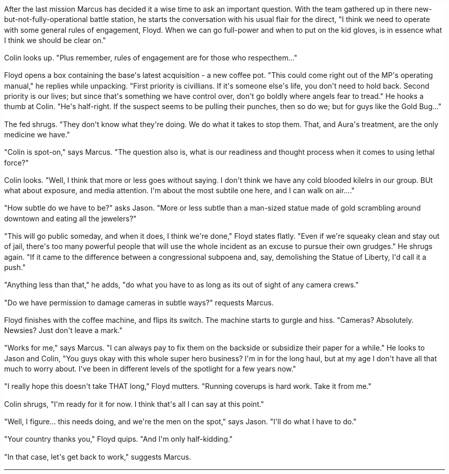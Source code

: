 After the last mission Marcus has decided it a wise time to ask an important question. With the team gathered up in there new-but-not-fully-operational battle station, he starts the conversation with his usual flair for the direct, "I think we need to operate with some general rules of engagement, Floyd. When we can go full-power and when to put on the kid gloves, is in essence what I think we should be clear on."

Colin looks up. "Plus remember, rules of engagement are for those who respecthem..."

Floyd opens a box containing the base's latest acquisition - a new coffee pot. "This could come right out of the MP's operating manual," he replies while unpacking. "First priority is civillians. If it's someone else's life, you don't need to hold back. Second priority is our lives; but since that's something we have control over, don't go boldly where angels fear to tread." He hooks a thumb at Colin. "He's half-right. If the suspect seems to be pulling their punches, then so do we; but for guys like the Gold Bug..."

The fed shrugs. "They don't know what they're doing. We do what it takes to stop them. That, and Aura's treatment, are the only medicine we have."

"Colin is spot-on," says Marcus. "The question also is, what is our readiness and thought process when it comes to using lethal force?"

Colin looks. "Well, I think that more or less goes without saying. I don't think we have any cold blooded kilelrs in our group. BUt what about exposure, and media attention. I'm about the most subtile one here, and I can walk on air...."

"How subtle do we have to be?" asks Jason. "More or less subtle than a man-sized statue made of gold scrambling around downtown and eating all the jewelers?"

"This will go public someday, and when it does, I think we're done," Floyd states flatly. "Even if we're squeaky clean and stay out of jail, there's too many powerful people that will use the whole incident as an excuse to pursue their own grudges." He shrugs again. "If it came to the difference between a congressional subpoena and, say, demolishing the Statue of Liberty, I'd call it a push."

"Anything less than that," he adds, "do what you have to as long as its out of sight of any camera crews."

"Do we have permission to damage cameras in subtle ways?" requests Marcus.

Floyd finishes with the coffee machine, and flips its switch. The machine starts to gurgle and hiss. "Cameras? Absolutely. Newsies? Just don't leave a mark."

"Works for me," says Marcus. "I can always pay to fix them on the backside or subsidize their paper for a while." He looks to Jason and Colin, "You guys okay with this whole super hero business? I'm in for the long haul, but at my age I don't have all that much to worry about. I've been in different levels of the spotlight for a few years now."

"I really hope this doesn't take THAT long," Floyd mutters. "Running coverups is hard work. Take it from me."

Colin shrugs, "I'm ready for it for now. I think that's all I can say at this point."

"Well, I figure... this needs doing, and we're the men on the spot," says Jason. "I'll do what I have to do."

"Your country thanks you," Floyd quips. "And I'm only half-kidding."

"In that case, let's get back to work," suggests Marcus.

---
